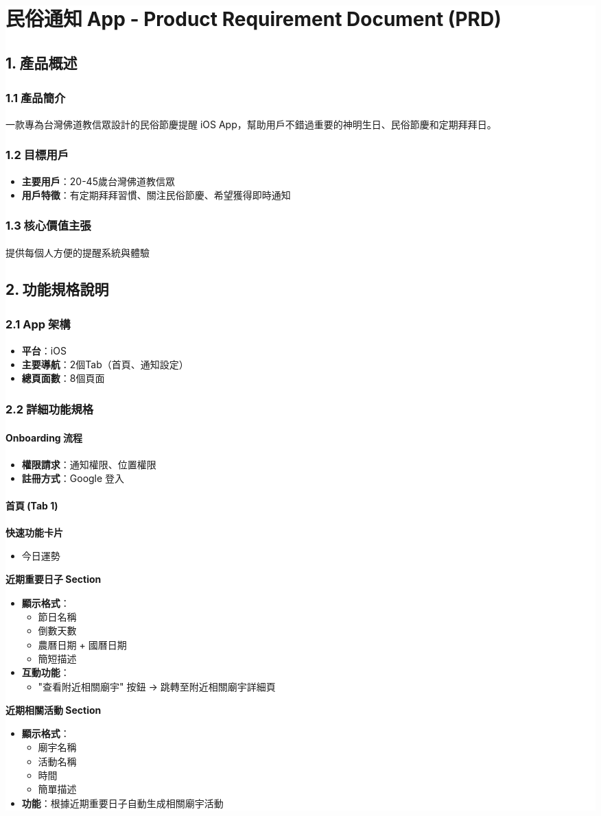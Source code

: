# 民俗通知 App - Product Requirement Document (PRD)

## 1. 產品概述

### 1.1 產品簡介
一款專為台灣佛道教信眾設計的民俗節慶提醒 iOS App，幫助用戶不錯過重要的神明生日、民俗節慶和定期拜拜日。

### 1.2 目標用戶
- **主要用戶**：20-45歲台灣佛道教信眾
- **用戶特徵**：有定期拜拜習慣、關注民俗節慶、希望獲得即時通知

### 1.3 核心價值主張
提供每個人方便的提醒系統與體驗

## 2. 功能規格說明

### 2.1 App 架構
- **平台**：iOS
- **主要導航**：2個Tab（首頁、通知設定）
- **總頁面數**：8個頁面

### 2.2 詳細功能規格

#### Onboarding 流程
- **權限請求**：通知權限、位置權限
- **註冊方式**：Google 登入

#### 首頁 (Tab 1)
**快速功能卡片**
- 今日運勢

**近期重要日子 Section**
- **顯示格式**：
  - 節日名稱
  - 倒數天數
  - 農曆日期 + 國曆日期
  - 簡短描述
- **互動功能**：
  - "查看附近相關廟宇" 按鈕 → 跳轉至附近相關廟宇詳細頁

**近期相關活動 Section**
- **顯示格式**：
  - 廟宇名稱
  - 活動名稱
  - 時間
  - 簡單描述
- **功能**：根據近期重要日子自動生成相關廟宇活動
